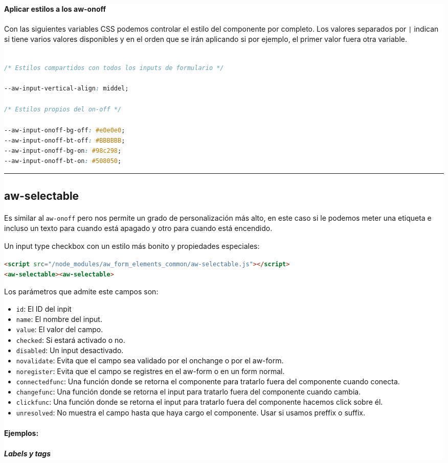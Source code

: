 #### Aplicar estilos a los aw-onoff

Con las siguientes variables CSS podemos controlar el estilo del componente por completo. Los valores separados por `|` indican si tiene varios valores disponibles y en el orden que se irán aplicando si por ejemplo, el primer valor fuera otra variable.

```css

/* Estilos compartidos con todos los inputs de formulario */

--aw-input-vertical-align: middel;

/* Estilos propios del on-off */ 

--aw-input-onoff-bg-off: #e0e0e0;
--aw-input-onoff-bt-off: #BBBBBB;
--aw-input-onoff-bg-on: #98c298;
--aw-input-onoff-bt-on: #508050;
```
___

## aw-selectable

Es similar al `aw-onoff` pero nos permite un grado de personalización más alto, en este caso si le podemos meter una etiqueta e incluso un texto para cuando está apagado y otro para cuando está encendido.

Un input type checkbox con un estilo más bonito y propiedades especiales:

```html
<script src="/node_modules/aw_form_elements_common/aw-selectable.js"></script>
<aw-selectable><aw-selectable>
```
Los parámetros que admite este campos son:

- `id`: El ID del inpit
- `name`: El nombre del input.
- `value`: El valor del campo.
- `checked`: Si estará activado o no.
- `disabled`: Un input desactivado.
- `novalidate`: Evita que el campo sea validado por el onchange o por el aw-form.
- `noregister`: Evita que el campo se registres en el aw-form o en un form normal.
- `connectedfunc`: Una función donde se retorna el componente para tratarlo fuera del componente cuando conecta.
- `changefunc`: Una función donde se retorna el input para tratarlo fuera del componente cuando cambia.
- `clickfunc`: Una función donde se retorna el input para tratarlo fuera del componente hacemos click sobre él.
- `unresolved`: No muestra el campo hasta que haya cargo el componente. Usar si usamos preffix o suffix.

#### Ejemplos:

##### Labels y tags
